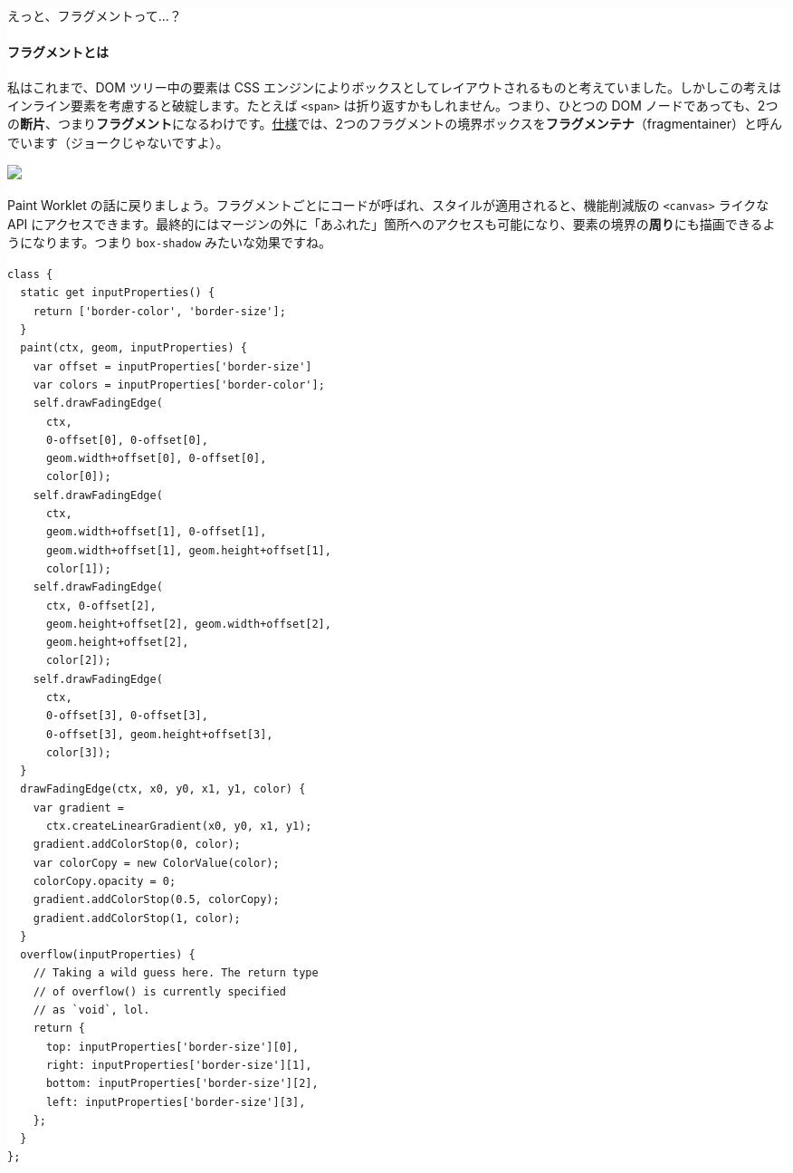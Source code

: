 えっと、フラグメントって…？

#### フラグメントとは

私はこれまで、DOM ツリー中の要素は CSS エンジンによりボックスとしてレイアウトされるものと考えていました。しかしこの考えはインライン要素を考慮すると破綻します。たとえば `<span>` は折り返すかもしれません。つまり、ひとつの DOM ノードであっても、2つの**断片**、つまり**フラグメント**になるわけです。[仕様][Fragmentation spec]では、2つのフラグメントの境界ボックスを**フラグメンテナ**（fragmentainer）と呼んでいます（ジョークじゃないですよ）。

<img src="/web/updates/images/2016/05/houdini/fragment.png">

Paint Worklet の話に戻りましょう。フラグメントごとにコードが呼ばれ、スタイルが適用されると、機能削減版の `<canvas>` ライクな API にアクセスできます。最終的にはマージンの外に「あふれた」箇所へのアクセスも可能になり、要素の境界の**周り**にも描画できるようになります。つまり `box-shadow` みたいな効果ですね。


    class {
      static get inputProperties() {
        return ['border-color', 'border-size'];
      }
      paint(ctx, geom, inputProperties) {
        var offset = inputProperties['border-size']
        var colors = inputProperties['border-color'];
        self.drawFadingEdge(
          ctx,
          0-offset[0], 0-offset[0],
          geom.width+offset[0], 0-offset[0],
          color[0]);
        self.drawFadingEdge(
          ctx,
          geom.width+offset[1], 0-offset[1],
          geom.width+offset[1], geom.height+offset[1],
          color[1]);
        self.drawFadingEdge(
          ctx, 0-offset[2],
          geom.height+offset[2], geom.width+offset[2],
          geom.height+offset[2],
          color[2]);
        self.drawFadingEdge(
          ctx,
          0-offset[3], 0-offset[3],
          0-offset[3], geom.height+offset[3],
          color[3]);
      }
      drawFadingEdge(ctx, x0, y0, x1, y1, color) {
        var gradient =
          ctx.createLinearGradient(x0, y0, x1, y1);
        gradient.addColorStop(0, color);
        var colorCopy = new ColorValue(color);
        colorCopy.opacity = 0;
        gradient.addColorStop(0.5, colorCopy);
        gradient.addColorStop(1, color);
      }
      overflow(inputProperties) {
        // Taking a wild guess here. The return type
        // of overflow() is currently specified
        // as `void`, lol.
        return {
          top: inputProperties['border-size'][0],
          right: inputProperties['border-size'][1],
          bottom: inputProperties['border-size'][2],
          left: inputProperties['border-size'][3],
        };
      }
    };
    

[Houdini Drafts]: http://dev.w3.org/houdini/
[Worklets spec]: https://drafts.css-houdini.org/worklets/
[Web Worker spec]: https://www.w3.org/TR/workers/
[Paint Worklet spec]: https://drafts.css-houdini.org/css-paint-api/
[Fragmentation spec]: https://www.w3.org/TR/css3-break/
[HTML5Rocks layers]: http://www.html5rocks.com/en/tutorials/speed/layers/
[Paul Lewis]: https://twitter.com/aerotwist
[Layout Worklet spec]: https://drafts.css-houdini.org/css-layout-api/
[Masonry]: http://masonry.desandro.com/
[Typed CSSOM spec]: https://drafts.css-houdini.org/css-typed-om/
[Aerotwist FLIP]: https://aerotwist.com/blog/flip-your-animations/#got-code
[Typed CSSOM polyfill]: https://github.com/css-typed-om/typed-om
[ruby annotations]: https://ja.wikipedia.org/wiki/%E3%83%AB%E3%83%93
[Properties and Values spec]: https://drafts.css-houdini.org/css-properties-values-api/
[Houdini Samples]: https://github.com/GoogleChrome/houdini-samples
[Houdini mailing list]: https://lists.w3.org/Archives/Public/public-houdini/
[CompWorklet Polyfill]: https://github.com/googlechrome/houdini-samples
[Web Components]: http://webcomponents.org/
[parallax scrolling]: https://en.wikipedia.org/wiki/Parallax_scrolling
[CSS Custom Properties]: https://developers.google.com/web/updates/2016/02/css-variables-why-should-you-care
[Houdini Demo]: https://googlechrome.github.io/houdini-samples/compositor-worklet/twitter-header
[Paint Worklet demo]: http://googlechrome.github.io/houdini-samples/paint-worklet/ripple/
[Paint Worklet source]: https://github.com/GoogleChrome/houdini-samples/tree/master/paint-worklet/ripple